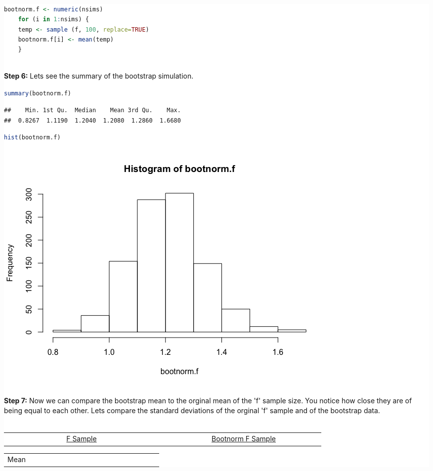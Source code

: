 ```r
bootnorm.f <- numeric(nsims)
 	for (i in 1:nsims) {
	temp <- sample (f, 100, replace=TRUE)
	bootnorm.f[i] <- mean(temp)
 	}
```
<br>
<strong>Step 6:</strong> Lets see the summary of the bootstrap simulation.
<br>

```r
summary(bootnorm.f)
```

```
##    Min. 1st Qu.  Median    Mean 3rd Qu.    Max. 
##  0.8267  1.1190  1.2040  1.2080  1.2860  1.6680
```

```r
hist(bootnorm.f)
```

![](BKerneckel_Week4Homework_files/figure-html/unnamed-chunk-39-1.png)
<br>

<strong>Step 7:</strong> Now we can compare the bootstrap mean to the orginal mean of the 'f' sample size. You notice how close they are of being equal to each other. Lets compare the standard deviations of the orginal 'f' sample and of the bootstrap data.
<br>
<br>
<table align=center width="600" border="0" cellpadding="5" cellspacing="5">
<tr>
<td width="300" align="center"><u>F Sample</u><td>
<td width="300" align="center"><u>Bootnorm F Sample</u></td>
</tr>
</table>
<table align=center width="600" border="0" cellpadding="5" cellspacing="5">
<tr>
<td width="300">
 Mean<br>
